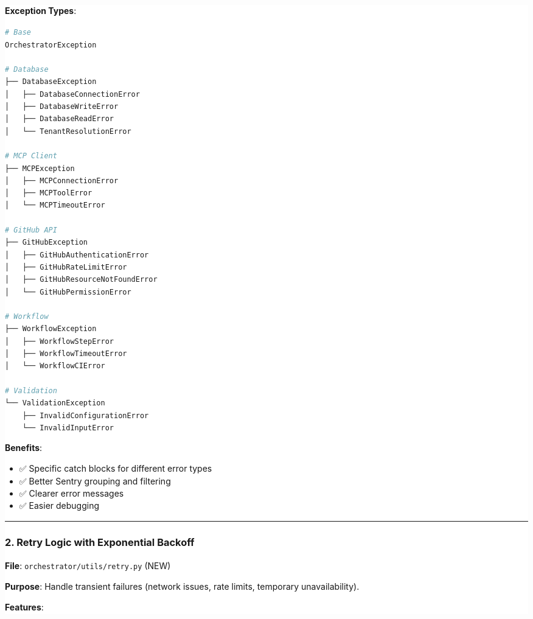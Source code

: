 **Exception Types**:

```python
# Base
OrchestratorException

# Database
├── DatabaseException
│   ├── DatabaseConnectionError
│   ├── DatabaseWriteError
│   ├── DatabaseReadError
│   └── TenantResolutionError

# MCP Client
├── MCPException
│   ├── MCPConnectionError
│   ├── MCPToolError
│   └── MCPTimeoutError

# GitHub API
├── GitHubException
│   ├── GitHubAuthenticationError
│   ├── GitHubRateLimitError
│   ├── GitHubResourceNotFoundError
│   └── GitHubPermissionError

# Workflow
├── WorkflowException
│   ├── WorkflowStepError
│   ├── WorkflowTimeoutError
│   └── WorkflowCIError

# Validation
└── ValidationException
    ├── InvalidConfigurationError
    └── InvalidInputError
```

**Benefits**:
- ✅ Specific catch blocks for different error types
- ✅ Better Sentry grouping and filtering
- ✅ Clearer error messages
- ✅ Easier debugging

---

### 2. Retry Logic with Exponential Backoff

**File**: `orchestrator/utils/retry.py` (NEW)

**Purpose**: Handle transient failures (network issues, rate limits, temporary unavailability).

**Features**:
